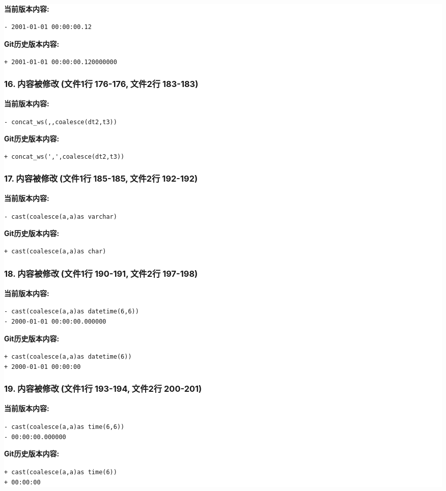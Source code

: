 **当前版本内容:**
```
- 2001-01-01 00:00:00.12
```

**Git历史版本内容:**
```
+ 2001-01-01 00:00:00.120000000
```

### 16. 内容被修改 (文件1行 176-176, 文件2行 183-183)

**当前版本内容:**
```
- concat_ws(,,coalesce(dt2,t3))
```

**Git历史版本内容:**
```
+ concat_ws(',',coalesce(dt2,t3))
```

### 17. 内容被修改 (文件1行 185-185, 文件2行 192-192)

**当前版本内容:**
```
- cast(coalesce(a,a)as varchar)
```

**Git历史版本内容:**
```
+ cast(coalesce(a,a)as char)
```

### 18. 内容被修改 (文件1行 190-191, 文件2行 197-198)

**当前版本内容:**
```
- cast(coalesce(a,a)as datetime(6,6))
- 2000-01-01 00:00:00.000000
```

**Git历史版本内容:**
```
+ cast(coalesce(a,a)as datetime(6))
+ 2000-01-01 00:00:00
```

### 19. 内容被修改 (文件1行 193-194, 文件2行 200-201)

**当前版本内容:**
```
- cast(coalesce(a,a)as time(6,6))
- 00:00:00.000000
```

**Git历史版本内容:**
```
+ cast(coalesce(a,a)as time(6))
+ 00:00:00
```
